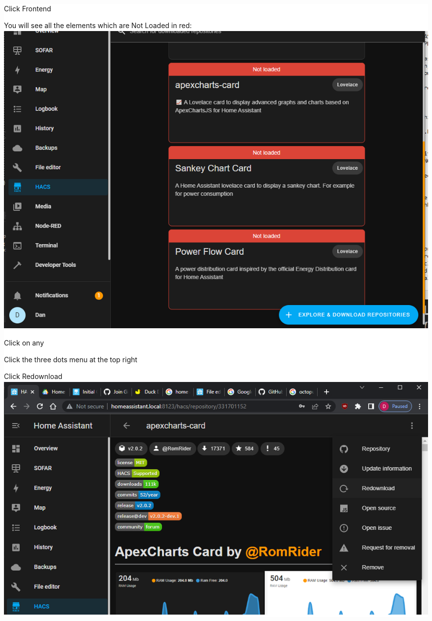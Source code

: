 Click Frontend

You will see all the elements which are Not Loaded in red:
![Not Loaded](Images/NotLoaded.PNG)

Click on any

Click the three dots menu at the top right

Click Redownload
![Redownload](Images/Redownload.PNG)